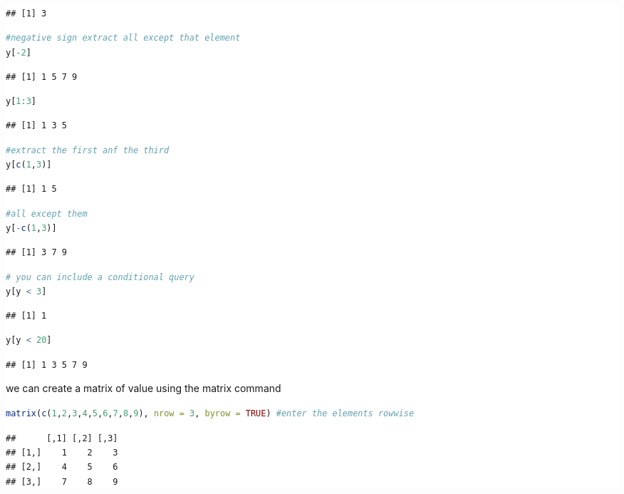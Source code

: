 ```
## [1] 3
```

```r
#negative sign extract all except that element
y[-2]
```

```
## [1] 1 5 7 9
```

```r
y[1:3]
```

```
## [1] 1 3 5
```

```r
#extract the first anf the third
y[c(1,3)]
```

```
## [1] 1 5
```

```r
#all except them
y[-c(1,3)]
```

```
## [1] 3 7 9
```

```r
# you can include a conditional query
y[y < 3]
```

```
## [1] 1
```

```r
y[y < 20]
```

```
## [1] 1 3 5 7 9
```

we can create a matrix of value using the matrix command


```r
matrix(c(1,2,3,4,5,6,7,8,9), nrow = 3, byrow = TRUE) #enter the elements rowwise
```

```
##      [,1] [,2] [,3]
## [1,]    1    2    3
## [2,]    4    5    6
## [3,]    7    8    9
```
